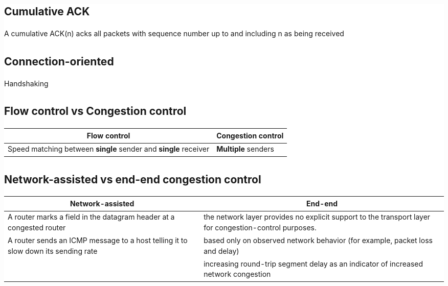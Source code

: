 

## Cumulative ACK
A cumulative ACK(n) acks all packets with sequence number up to and including n as being received



## Connection-oriented
Handshaking  



## Flow control vs Congestion control

| Flow control                                                 | Congestion control   |
| ------------------------------------------------------------ | -------------------- |
| Speed matching between **single** sender and **single** receiver | **Multiple** senders |



## Network-assisted vs end-end congestion control



| Network-assisted                                             | End-end                                                      |
| ------------------------------------------------------------ | ------------------------------------------------------------ |
| A router marks a field in the datagram header at a congested router | the network layer provides no explicit support to the transport layer for congestion-control purposes. |
| A router sends an ICMP message to a host telling it to slow down its sending rate | based only on observed network behavior (for example, packet loss and delay) |
|                                                              | increasing round-trip segment delay as an indicator of increased network congestion |

